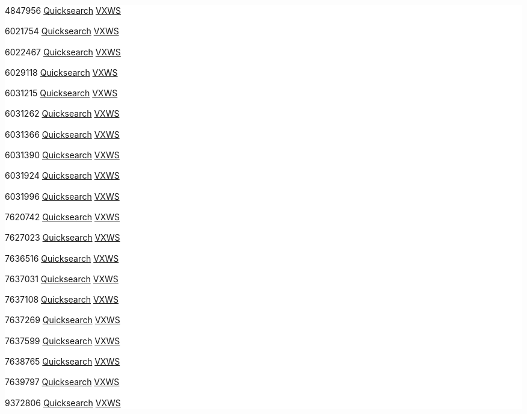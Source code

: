 4847956 [Quicksearch](https://search.library.yale.edu/catalog/4847956) [VXWS](http://prodorbis.library.yale.edu:7014/vxws/GetHoldingsService?bibId=4847956)

6021754 [Quicksearch](https://search.library.yale.edu/catalog/6021754) [VXWS](http://prodorbis.library.yale.edu:7014/vxws/GetHoldingsService?bibId=6021754)

6022467 [Quicksearch](https://search.library.yale.edu/catalog/6022467) [VXWS](http://prodorbis.library.yale.edu:7014/vxws/GetHoldingsService?bibId=6022467)

6029118 [Quicksearch](https://search.library.yale.edu/catalog/6029118) [VXWS](http://prodorbis.library.yale.edu:7014/vxws/GetHoldingsService?bibId=6029118)

6031215 [Quicksearch](https://search.library.yale.edu/catalog/6031215) [VXWS](http://prodorbis.library.yale.edu:7014/vxws/GetHoldingsService?bibId=6031215)

6031262 [Quicksearch](https://search.library.yale.edu/catalog/6031262) [VXWS](http://prodorbis.library.yale.edu:7014/vxws/GetHoldingsService?bibId=6031262)

6031366 [Quicksearch](https://search.library.yale.edu/catalog/6031366) [VXWS](http://prodorbis.library.yale.edu:7014/vxws/GetHoldingsService?bibId=6031366)

6031390 [Quicksearch](https://search.library.yale.edu/catalog/6031390) [VXWS](http://prodorbis.library.yale.edu:7014/vxws/GetHoldingsService?bibId=6031390)

6031924 [Quicksearch](https://search.library.yale.edu/catalog/6031924) [VXWS](http://prodorbis.library.yale.edu:7014/vxws/GetHoldingsService?bibId=6031924)

6031996 [Quicksearch](https://search.library.yale.edu/catalog/6031996) [VXWS](http://prodorbis.library.yale.edu:7014/vxws/GetHoldingsService?bibId=6031996)

7620742 [Quicksearch](https://search.library.yale.edu/catalog/7620742) [VXWS](http://prodorbis.library.yale.edu:7014/vxws/GetHoldingsService?bibId=7620742)

7627023 [Quicksearch](https://search.library.yale.edu/catalog/7627023) [VXWS](http://prodorbis.library.yale.edu:7014/vxws/GetHoldingsService?bibId=7627023)

7636516 [Quicksearch](https://search.library.yale.edu/catalog/7636516) [VXWS](http://prodorbis.library.yale.edu:7014/vxws/GetHoldingsService?bibId=7636516)

7637031 [Quicksearch](https://search.library.yale.edu/catalog/7637031) [VXWS](http://prodorbis.library.yale.edu:7014/vxws/GetHoldingsService?bibId=7637031)

7637108 [Quicksearch](https://search.library.yale.edu/catalog/7637108) [VXWS](http://prodorbis.library.yale.edu:7014/vxws/GetHoldingsService?bibId=7637108)

7637269 [Quicksearch](https://search.library.yale.edu/catalog/7637269) [VXWS](http://prodorbis.library.yale.edu:7014/vxws/GetHoldingsService?bibId=7637269)

7637599 [Quicksearch](https://search.library.yale.edu/catalog/7637599) [VXWS](http://prodorbis.library.yale.edu:7014/vxws/GetHoldingsService?bibId=7637599)

7638765 [Quicksearch](https://search.library.yale.edu/catalog/7638765) [VXWS](http://prodorbis.library.yale.edu:7014/vxws/GetHoldingsService?bibId=7638765)

7639797 [Quicksearch](https://search.library.yale.edu/catalog/7639797) [VXWS](http://prodorbis.library.yale.edu:7014/vxws/GetHoldingsService?bibId=7639797)

9372806 [Quicksearch](https://search.library.yale.edu/catalog/9372806) [VXWS](http://prodorbis.library.yale.edu:7014/vxws/GetHoldingsService?bibId=9372806)
